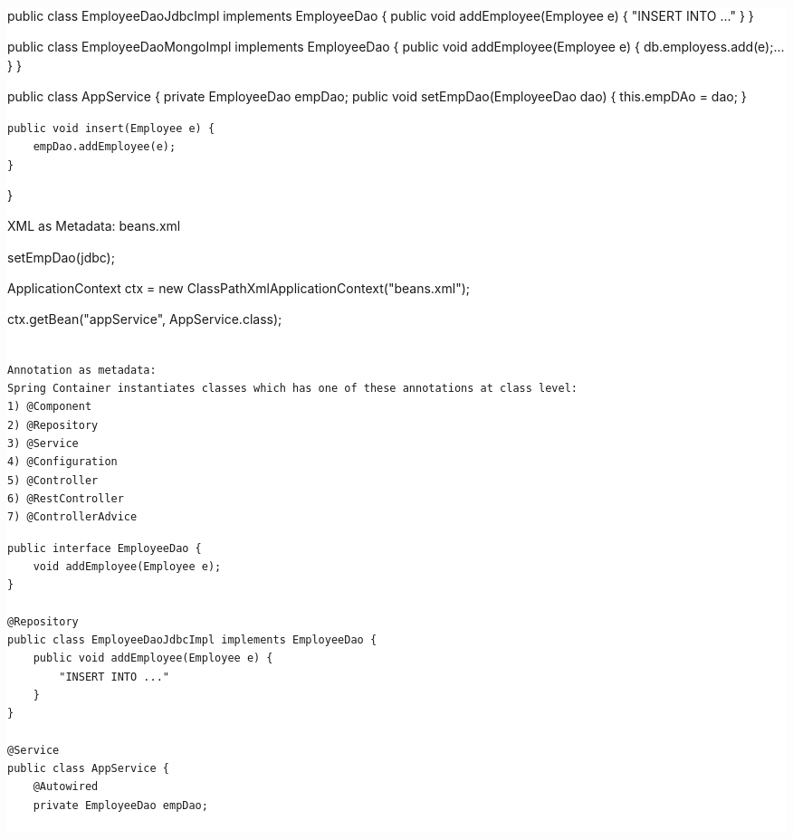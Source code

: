 public class EmployeeDaoJdbcImpl implements EmployeeDao {
    public void addEmployee(Employee e) {
        "INSERT INTO ..."
    }
}

public class EmployeeDaoMongoImpl implements EmployeeDao {
    public void addEmployee(Employee e) {
       db.employess.add(e);...
    }
}

public class AppService {
    private EmployeeDao empDao;
    public void setEmpDao(EmployeeDao dao) {
        this.empDAo = dao;
    }

    public void insert(Employee e) {
        empDao.addEmployee(e);
    }
}

XML as Metadata: beans.xml
<beans>
    <bean id="jdbc" class="pkg.EmployeeDaoJdbcImpl" />
    <bean id="mongo" class="pkg.EmployeeDaoMongoImpl" />
    <bean id="appService" class="pkg.AppService">
        <property name="empDao" ref="jdbc" />
    </bean>
</beans>

setEmpDao(jdbc);

ApplicationContext ctx = new ClassPathXmlApplicationContext("beans.xml");

ctx.getBean("appService", AppService.class);

```

Annotation as metadata:
Spring Container instantiates classes which has one of these annotations at class level:
1) @Component
2) @Repository
3) @Service
4) @Configuration
5) @Controller
6) @RestController
7) @ControllerAdvice

```
```
public interface EmployeeDao {
    void addEmployee(Employee e);
}

@Repository
public class EmployeeDaoJdbcImpl implements EmployeeDao {
    public void addEmployee(Employee e) {
        "INSERT INTO ..."
    }
}

@Service
public class AppService {
    @Autowired
    private EmployeeDao empDao;
  
```